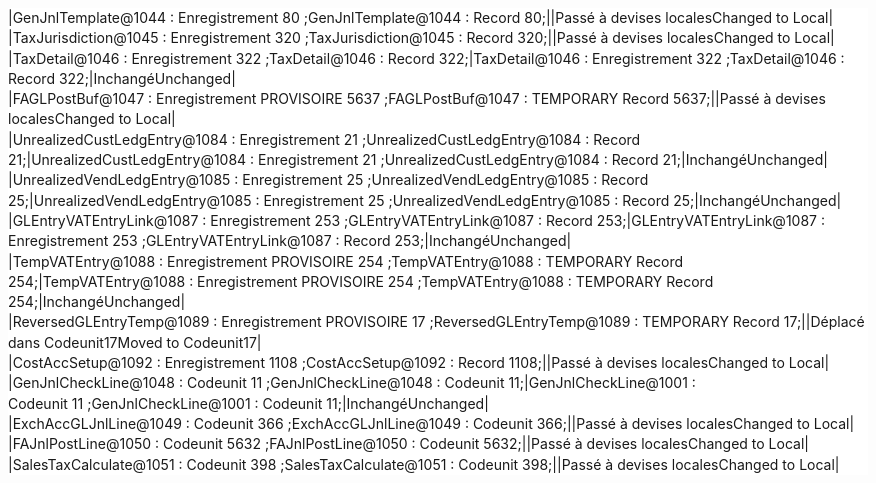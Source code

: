 |<span data-ttu-id="1f374-168">GenJnlTemplate@1044 : Enregistrement 80 ;</span><span class="sxs-lookup"><span data-stu-id="1f374-168">GenJnlTemplate@1044 : Record 80;</span></span>||<span data-ttu-id="1f374-169">Passé à devises locales</span><span class="sxs-lookup"><span data-stu-id="1f374-169">Changed to Local</span></span>|  
|<span data-ttu-id="1f374-170">TaxJurisdiction@1045 : Enregistrement 320 ;</span><span class="sxs-lookup"><span data-stu-id="1f374-170">TaxJurisdiction@1045 : Record 320;</span></span>||<span data-ttu-id="1f374-171">Passé à devises locales</span><span class="sxs-lookup"><span data-stu-id="1f374-171">Changed to Local</span></span>|  
|<span data-ttu-id="1f374-172">TaxDetail@1046 : Enregistrement 322 ;</span><span class="sxs-lookup"><span data-stu-id="1f374-172">TaxDetail@1046 : Record 322;</span></span>|<span data-ttu-id="1f374-173">TaxDetail@1046 : Enregistrement 322 ;</span><span class="sxs-lookup"><span data-stu-id="1f374-173">TaxDetail@1046 : Record 322;</span></span>|<span data-ttu-id="1f374-174">Inchangé</span><span class="sxs-lookup"><span data-stu-id="1f374-174">Unchanged</span></span>|  
|<span data-ttu-id="1f374-175">FAGLPostBuf@1047 : Enregistrement PROVISOIRE 5637 ;</span><span class="sxs-lookup"><span data-stu-id="1f374-175">FAGLPostBuf@1047 : TEMPORARY Record 5637;</span></span>||<span data-ttu-id="1f374-176">Passé à devises locales</span><span class="sxs-lookup"><span data-stu-id="1f374-176">Changed to Local</span></span>|  
|<span data-ttu-id="1f374-177">UnrealizedCustLedgEntry@1084 : Enregistrement 21 ;</span><span class="sxs-lookup"><span data-stu-id="1f374-177">UnrealizedCustLedgEntry@1084 : Record 21;</span></span>|<span data-ttu-id="1f374-178">UnrealizedCustLedgEntry@1084 : Enregistrement 21 ;</span><span class="sxs-lookup"><span data-stu-id="1f374-178">UnrealizedCustLedgEntry@1084 : Record 21;</span></span>|<span data-ttu-id="1f374-179">Inchangé</span><span class="sxs-lookup"><span data-stu-id="1f374-179">Unchanged</span></span>|  
|<span data-ttu-id="1f374-180">UnrealizedVendLedgEntry@1085 : Enregistrement 25 ;</span><span class="sxs-lookup"><span data-stu-id="1f374-180">UnrealizedVendLedgEntry@1085 : Record 25;</span></span>|<span data-ttu-id="1f374-181">UnrealizedVendLedgEntry@1085 : Enregistrement 25 ;</span><span class="sxs-lookup"><span data-stu-id="1f374-181">UnrealizedVendLedgEntry@1085 : Record 25;</span></span>|<span data-ttu-id="1f374-182">Inchangé</span><span class="sxs-lookup"><span data-stu-id="1f374-182">Unchanged</span></span>|  
|<span data-ttu-id="1f374-183">GLEntryVATEntryLink@1087 : Enregistrement 253 ;</span><span class="sxs-lookup"><span data-stu-id="1f374-183">GLEntryVATEntryLink@1087 : Record 253;</span></span>|<span data-ttu-id="1f374-184">GLEntryVATEntryLink@1087 : Enregistrement 253 ;</span><span class="sxs-lookup"><span data-stu-id="1f374-184">GLEntryVATEntryLink@1087 : Record 253;</span></span>|<span data-ttu-id="1f374-185">Inchangé</span><span class="sxs-lookup"><span data-stu-id="1f374-185">Unchanged</span></span>|  
|<span data-ttu-id="1f374-186">TempVATEntry@1088 : Enregistrement PROVISOIRE 254 ;</span><span class="sxs-lookup"><span data-stu-id="1f374-186">TempVATEntry@1088 : TEMPORARY Record 254;</span></span>|<span data-ttu-id="1f374-187">TempVATEntry@1088 : Enregistrement PROVISOIRE 254 ;</span><span class="sxs-lookup"><span data-stu-id="1f374-187">TempVATEntry@1088 : TEMPORARY Record 254;</span></span>|<span data-ttu-id="1f374-188">Inchangé</span><span class="sxs-lookup"><span data-stu-id="1f374-188">Unchanged</span></span>|  
|<span data-ttu-id="1f374-189">ReversedGLEntryTemp@1089 : Enregistrement PROVISOIRE 17 ;</span><span class="sxs-lookup"><span data-stu-id="1f374-189">ReversedGLEntryTemp@1089 : TEMPORARY Record 17;</span></span>||<span data-ttu-id="1f374-190">Déplacé dans Codeunit17</span><span class="sxs-lookup"><span data-stu-id="1f374-190">Moved to Codeunit17</span></span>|  
|<span data-ttu-id="1f374-191">CostAccSetup@1092 : Enregistrement 1108 ;</span><span class="sxs-lookup"><span data-stu-id="1f374-191">CostAccSetup@1092 : Record 1108;</span></span>||<span data-ttu-id="1f374-192">Passé à devises locales</span><span class="sxs-lookup"><span data-stu-id="1f374-192">Changed to Local</span></span>|  
|<span data-ttu-id="1f374-193">GenJnlCheckLine@1048 : Codeunit 11 ;</span><span class="sxs-lookup"><span data-stu-id="1f374-193">GenJnlCheckLine@1048 : Codeunit 11;</span></span>|<span data-ttu-id="1f374-194">GenJnlCheckLine@1001 : Codeunit 11 ;</span><span class="sxs-lookup"><span data-stu-id="1f374-194">GenJnlCheckLine@1001 : Codeunit 11;</span></span>|<span data-ttu-id="1f374-195">Inchangé</span><span class="sxs-lookup"><span data-stu-id="1f374-195">Unchanged</span></span>|  
|<span data-ttu-id="1f374-196">ExchAccGLJnlLine@1049 : Codeunit 366 ;</span><span class="sxs-lookup"><span data-stu-id="1f374-196">ExchAccGLJnlLine@1049 : Codeunit 366;</span></span>||<span data-ttu-id="1f374-197">Passé à devises locales</span><span class="sxs-lookup"><span data-stu-id="1f374-197">Changed to Local</span></span>|  
|<span data-ttu-id="1f374-198">FAJnlPostLine@1050 : Codeunit 5632 ;</span><span class="sxs-lookup"><span data-stu-id="1f374-198">FAJnlPostLine@1050 : Codeunit 5632;</span></span>||<span data-ttu-id="1f374-199">Passé à devises locales</span><span class="sxs-lookup"><span data-stu-id="1f374-199">Changed to Local</span></span>|  
|<span data-ttu-id="1f374-200">SalesTaxCalculate@1051 : Codeunit 398 ;</span><span class="sxs-lookup"><span data-stu-id="1f374-200">SalesTaxCalculate@1051 : Codeunit 398;</span></span>||<span data-ttu-id="1f374-201">Passé à devises locales</span><span class="sxs-lookup"><span data-stu-id="1f374-201">Changed to Local</span></span>|  